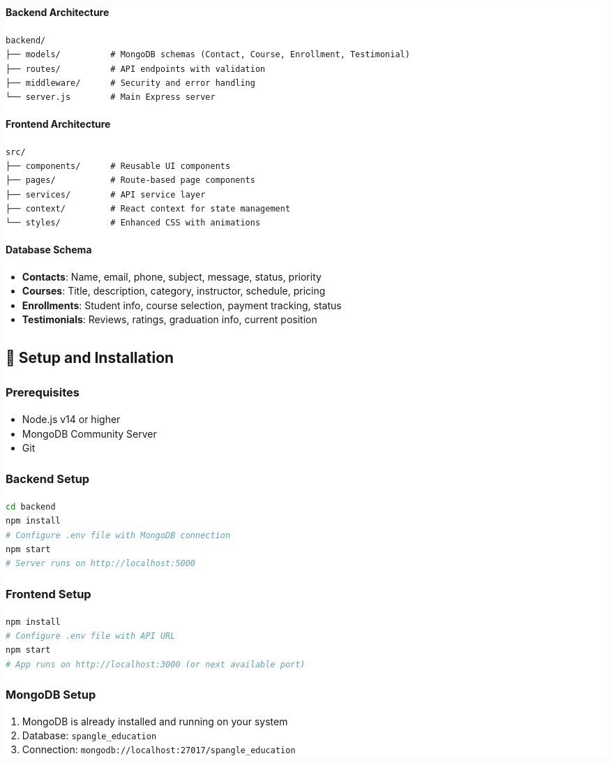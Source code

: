 #### Backend Architecture
```
backend/
├── models/          # MongoDB schemas (Contact, Course, Enrollment, Testimonial)
├── routes/          # API endpoints with validation
├── middleware/      # Security and error handling
└── server.js        # Main Express server
```

#### Frontend Architecture
```
src/
├── components/      # Reusable UI components
├── pages/           # Route-based page components
├── services/        # API service layer
├── context/         # React context for state management
└── styles/          # Enhanced CSS with animations
```

#### Database Schema
- **Contacts**: Name, email, phone, subject, message, status, priority
- **Courses**: Title, description, category, instructor, schedule, pricing
- **Enrollments**: Student info, course selection, payment tracking, status
- **Testimonials**: Reviews, ratings, graduation info, current position

## 🔧 Setup and Installation

### Prerequisites
- Node.js v14 or higher
- MongoDB Community Server
- Git

### Backend Setup
```bash
cd backend
npm install
# Configure .env file with MongoDB connection
npm start
# Server runs on http://localhost:5000
```

### Frontend Setup
```bash
npm install
# Configure .env file with API URL
npm start
# App runs on http://localhost:3000 (or next available port)
```

### MongoDB Setup
1. MongoDB is already installed and running on your system
2. Database: `spangle_education`
3. Connection: `mongodb://localhost:27017/spangle_education`
